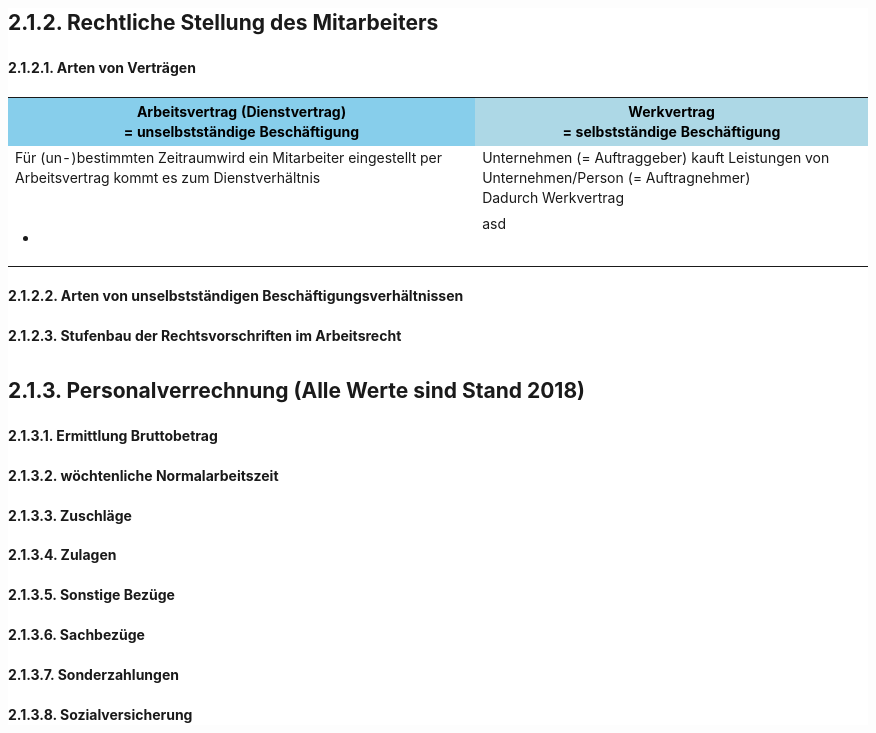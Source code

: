 
2.1.2. Rechtliche Stellung des Mitarbeiters
----

#### 2.1.2.1. Arten von Verträgen

<table cellspacing="0" border="0">
    <tr>
        <th style="background-color: skyblue; color: #000000" align="center">Arbeitsvertrag (Dienstvertrag)<br>= unselbstständige Beschäftigung</th>
        <th style="background-color: lightblue; color: #000000" align="center">Werkvertrag<br>= selbstständige Beschäftigung</th>
    </tr>
    <tr>
        <td align="left">Für (un-)bestimmten Zeitraumwird ein Mitarbeiter eingestellt per Arbeitsvertrag kommt es zum Dienstverhältnis</td>
        <td align="left">Unternehmen (= Auftraggeber) kauft Leistungen von Unternehmen/Person (= Auftragnehmer)<br/>Dadurch Werkvertrag</td>
    </tr>
    <tr>
        <td align="left">
        <ul>
            <li></li>
        </ul>
        </td>
        <td align="left">asd</td>
    </tr>
</table>

#### 2.1.2.2. Arten von unselbstständigen Beschäftigungsverhältnissen

#### 2.1.2.3. Stufenbau der Rechtsvorschriften im Arbeitsrecht

2.1.3. Personalverrechnung (Alle Werte sind Stand 2018)
----

#### 2.1.3.1. Ermittlung Bruttobetrag

#### 2.1.3.2. wöchtenliche Normalarbeitszeit

#### 2.1.3.3. Zuschläge

#### 2.1.3.4. Zulagen

#### 2.1.3.5. Sonstige Bezüge

#### 2.1.3.6. Sachbezüge

#### 2.1.3.7. Sonderzahlungen

#### 2.1.3.8. Sozialversicherung
